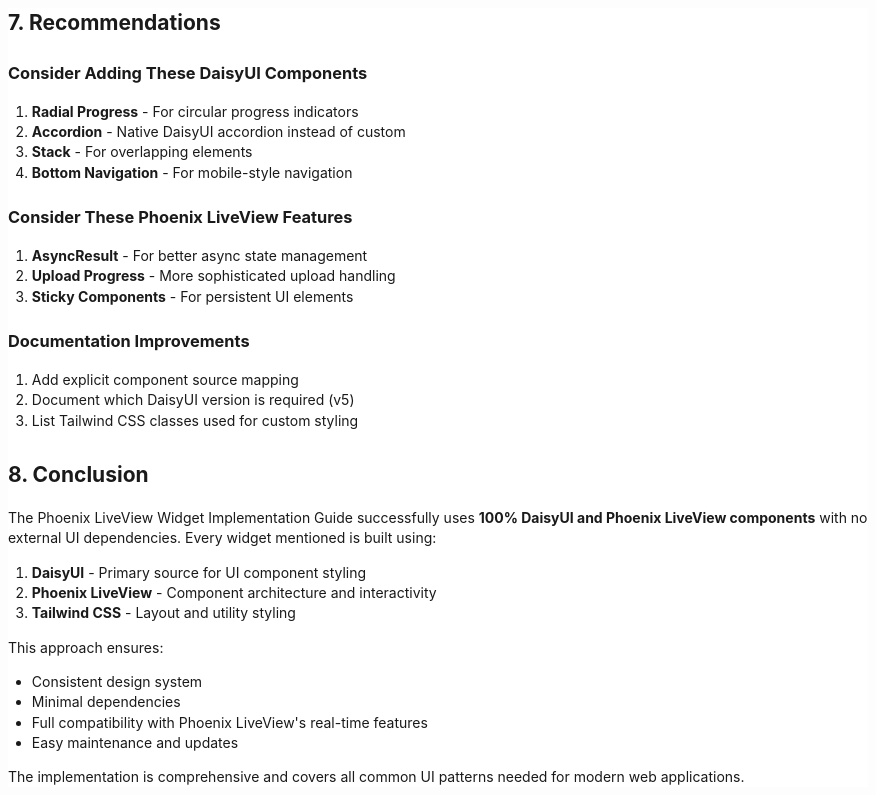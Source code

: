 ## 7. Recommendations

### Consider Adding These DaisyUI Components
1. **Radial Progress** - For circular progress indicators
2. **Accordion** - Native DaisyUI accordion instead of custom
3. **Stack** - For overlapping elements
4. **Bottom Navigation** - For mobile-style navigation

### Consider These Phoenix LiveView Features
1. **AsyncResult** - For better async state management
2. **Upload Progress** - More sophisticated upload handling
3. **Sticky Components** - For persistent UI elements

### Documentation Improvements
1. Add explicit component source mapping
2. Document which DaisyUI version is required (v5)
3. List Tailwind CSS classes used for custom styling

## 8. Conclusion

The Phoenix LiveView Widget Implementation Guide successfully uses **100% DaisyUI and Phoenix LiveView components** with no external UI dependencies. Every widget mentioned is built using:

1. **DaisyUI** - Primary source for UI component styling
2. **Phoenix LiveView** - Component architecture and interactivity
3. **Tailwind CSS** - Layout and utility styling

This approach ensures:
- Consistent design system
- Minimal dependencies
- Full compatibility with Phoenix LiveView's real-time features
- Easy maintenance and updates

The implementation is comprehensive and covers all common UI patterns needed for modern web applications.